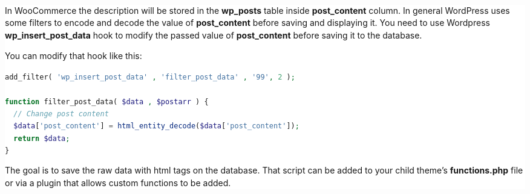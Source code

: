 In WooCommerce the description will be stored in the **wp\_posts** table inside **post\_content** column. In general WordPress uses some filters to encode and decode the value of **post\_content** before saving and displaying it. You need to use Wordpress **wp\_insert\_post\_data** hook to modify the passed value of **post\_content** before saving it to the database.

You can modify that hook like this:

```php
add_filter( 'wp_insert_post_data' , 'filter_post_data' , '99', 2 );

function filter_post_data( $data , $postarr ) {
  // Change post content
  $data['post_content'] = html_entity_decode($data['post_content']);
  return $data;
}
```


The goal is to save the raw data with html tags on the database. That script can be added to your child theme’s **functions.php** file or via a plugin that allows custom functions to be added.
